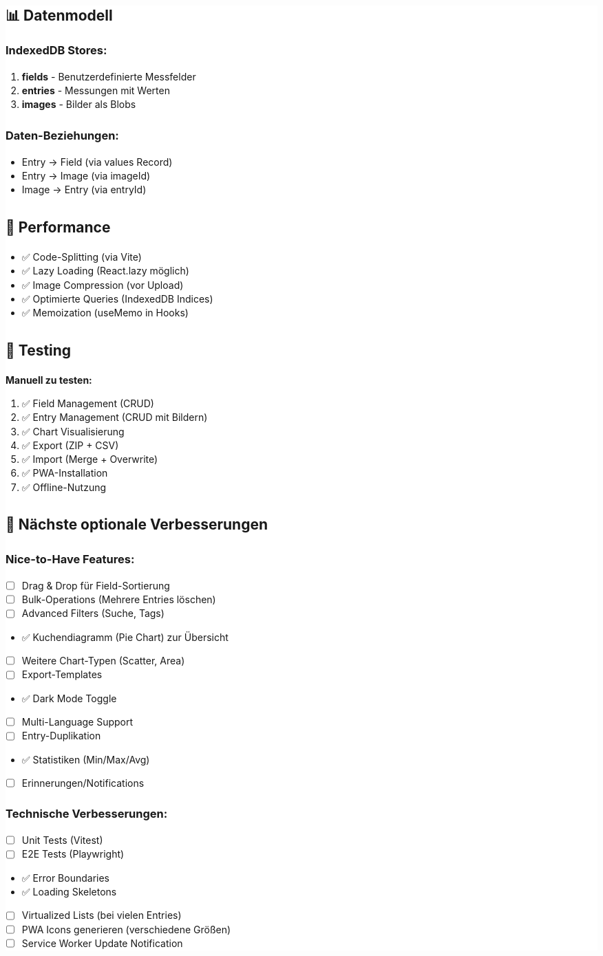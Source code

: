 ## 📊 Datenmodell

### IndexedDB Stores:
1. **fields** - Benutzerdefinierte Messfelder
2. **entries** - Messungen mit Werten
3. **images** - Bilder als Blobs

### Daten-Beziehungen:
- Entry → Field (via values Record)
- Entry → Image (via imageId)
- Image → Entry (via entryId)

## 🚀 Performance

- ✅ Code-Splitting (via Vite)
- ✅ Lazy Loading (React.lazy möglich)
- ✅ Image Compression (vor Upload)
- ✅ Optimierte Queries (IndexedDB Indices)
- ✅ Memoization (useMemo in Hooks)

## 🧪 Testing

**Manuell zu testen:**
1. ✅ Field Management (CRUD)
2. ✅ Entry Management (CRUD mit Bildern)
3. ✅ Chart Visualisierung
4. ✅ Export (ZIP + CSV)
5. ✅ Import (Merge + Overwrite)
6. ✅ PWA-Installation
7. ✅ Offline-Nutzung

## 📝 Nächste optionale Verbesserungen

### Nice-to-Have Features:
- [ ] Drag & Drop für Field-Sortierung
- [ ] Bulk-Operations (Mehrere Entries löschen)
- [ ] Advanced Filters (Suche, Tags)
- ✅ Kuchendiagramm (Pie Chart) zur Übersicht
- [ ] Weitere Chart-Typen (Scatter, Area)
- [ ] Export-Templates
- ✅ Dark Mode Toggle
- [ ] Multi-Language Support
- [ ] Entry-Duplikation
- ✅ Statistiken (Min/Max/Avg)
- [ ] Erinnerungen/Notifications

### Technische Verbesserungen:
- [ ] Unit Tests (Vitest)
- [ ] E2E Tests (Playwright)
- ✅ Error Boundaries
- ✅ Loading Skeletons
- [ ] Virtualized Lists (bei vielen Entries)
- [ ] PWA Icons generieren (verschiedene Größen)
- [ ] Service Worker Update Notification

